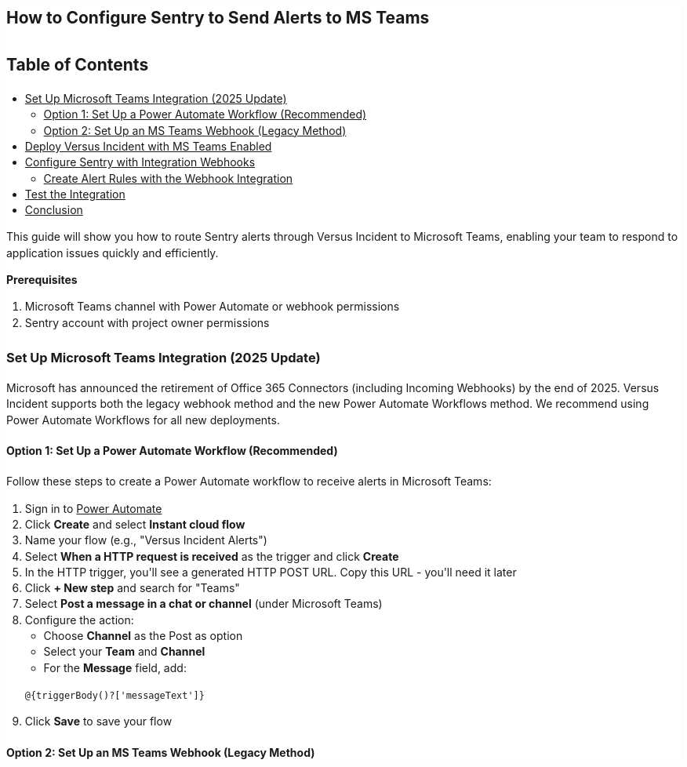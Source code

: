 ## How to Configure Sentry to Send Alerts to MS Teams

## Table of Contents
- [Set Up Microsoft Teams Integration (2025 Update)](#set-up-microsoft-teams-integration-2025-update)
  - [Option 1: Set Up a Power Automate Workflow (Recommended)](#option-1-set-up-a-power-automate-workflow-recommended)
  - [Option 2: Set Up an MS Teams Webhook (Legacy Method)](#option-2-set-up-an-ms-teams-webhook-legacy-method)
- [Deploy Versus Incident with MS Teams Enabled](#deploy-versus-incident-with-ms-teams-enabled)
- [Configure Sentry with Integration Webhooks](#configure-sentry-with-integration-webhooks)
  - [Create Alert Rules with the Webhook Integration](#create-alert-rules-with-the-webhook-integration)
- [Test the Integration](#test-the-integration)
- [Conclusion](#conclusion)

This guide will show you how to route Sentry alerts through Versus Incident to Microsoft Teams, enabling your team to respond to application issues quickly and efficiently.

**Prerequisites**
1. Microsoft Teams channel with Power Automate or webhook permissions
2. Sentry account with project owner permissions

### Set Up Microsoft Teams Integration (2025 Update)

Microsoft has announced the retirement of Office 365 Connectors (including Incoming Webhooks) by the end of 2025. Versus Incident supports both the legacy webhook method and the new Power Automate Workflows method. We recommend using Power Automate Workflows for all new deployments.

#### Option 1: Set Up a Power Automate Workflow (Recommended)

Follow these steps to create a Power Automate workflow to receive alerts in Microsoft Teams:

1. Sign in to [Power Automate](https://flow.microsoft.com/)
2. Click **Create** and select **Instant cloud flow**
3. Name your flow (e.g., "Versus Incident Alerts")
4. Select **When a HTTP request is received** as the trigger and click **Create**
5. In the HTTP trigger, you'll see a generated HTTP POST URL. Copy this URL - you'll need it later
6. Click **+ New step** and search for "Teams"
7. Select **Post a message in a chat or channel** (under Microsoft Teams)
8. Configure the action:
   - Choose **Channel** as the Post as option
   - Select your **Team** and **Channel**
   - For the **Message** field, add:
   ```
   @{triggerBody()?['messageText']}
   ```
9. Click **Save** to save your flow

#### Option 2: Set Up an MS Teams Webhook (Legacy Method)
